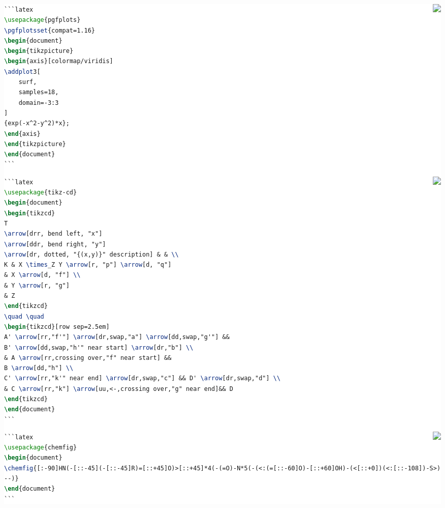 <img align="right" src="./assets/svg3.svg" style="background-color: white">

````latex
```latex
\usepackage{pgfplots}
\pgfplotsset{compat=1.16}
\begin{document}
\begin{tikzpicture}
\begin{axis}[colormap/viridis]
\addplot3[
	surf,
	samples=18,
	domain=-3:3
]
{exp(-x^2-y^2)*x};
\end{axis}
\end{tikzpicture}
\end{document}
```
````

<img align="right" src="./assets/svg4.svg" style="background-color: white">

````latex
```latex
\usepackage{tikz-cd}
\begin{document}
\begin{tikzcd}
T
\arrow[drr, bend left, "x"]
\arrow[ddr, bend right, "y"]
\arrow[dr, dotted, "{(x,y)}" description] & & \\
K & X \times_Z Y \arrow[r, "p"] \arrow[d, "q"]
& X \arrow[d, "f"] \\
& Y \arrow[r, "g"]
& Z
\end{tikzcd}
\quad \quad
\begin{tikzcd}[row sep=2.5em]
A' \arrow[rr,"f'"] \arrow[dr,swap,"a"] \arrow[dd,swap,"g'"] &&
B' \arrow[dd,swap,"h'" near start] \arrow[dr,"b"] \\
& A \arrow[rr,crossing over,"f" near start] &&
B \arrow[dd,"h"] \\
C' \arrow[rr,"k'" near end] \arrow[dr,swap,"c"] && D' \arrow[dr,swap,"d"] \\
& C \arrow[rr,"k"] \arrow[uu,<-,crossing over,"g" near end]&& D
\end{tikzcd}
\end{document}
```
````

<img align="right" src="./assets/svg5.svg" style="background-color: white">

````latex
```latex
\usepackage{chemfig}
\begin{document}
\chemfig{[:-90]HN(-[::-45](-[::-45]R)=[::+45]O)>[::+45]*4(-(=O)-N*5(-(<:(=[::-60]O)-[::+60]OH)-(<[::+0])(<:[::-108])-S>)--)}
\end{document}
```
````
